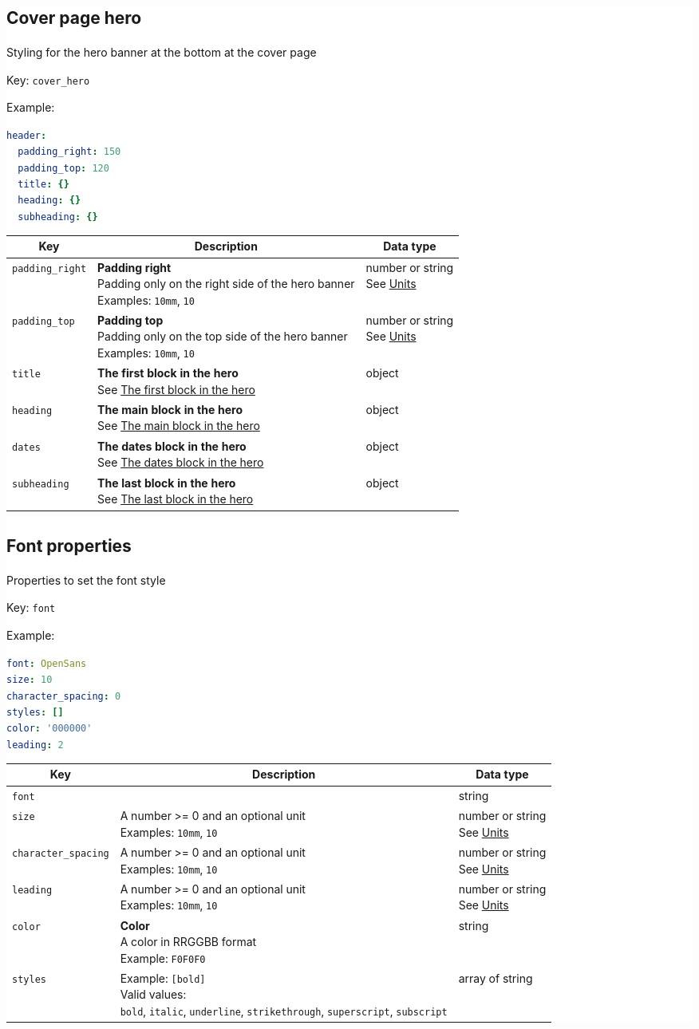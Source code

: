 ## Cover page hero

Styling for the hero banner at the bottom at the cover page

Key: `cover_hero`

Example:
```yml
header:
  padding_right: 150
  padding_top: 120
  title: {}
  heading: {}
  subheading: {}
```

| Key | Description | Data type |
| - | - | - |
| `padding_right` | **Padding right**<br/>Padding only on the right side of the hero banner<br/>Examples: `10mm`, `10` | number or string<br/>See [Units](#units) |
| `padding_top` | **Padding top**<br/>Padding only on the top side of the hero banner<br/>Examples: `10mm`, `10` | number or string<br/>See [Units](#units) |
| `title` | **The first block in the hero**<br/>See [The first block in the hero](#the-first-block-in-the-hero) | object |
| `heading` | **The main block in the hero**<br/>See [The main block in the hero](#the-main-block-in-the-hero) | object |
| `dates` | **The dates block in the hero**<br/>See [The dates block in the hero](#the-dates-block-in-the-hero) | object |
| `subheading` | **The last block in the hero**<br/>See [The last block in the hero](#the-last-block-in-the-hero) | object |

## Font properties

Properties to set the font style

Key: `font`

Example:
```yml
font: OpenSans
size: 10
character_spacing: 0
styles: []
color: '000000'
leading: 2
```

| Key | Description | Data type |
| - | - | - |
| `font` |  | string |
| `size` | A number >= 0 and an optional unit<br/>Examples: `10mm`, `10` | number or string<br/>See [Units](#units) |
| `character_spacing` | A number >= 0 and an optional unit<br/>Examples: `10mm`, `10` | number or string<br/>See [Units](#units) |
| `leading` | A number >= 0 and an optional unit<br/>Examples: `10mm`, `10` | number or string<br/>See [Units](#units) |
| `color` | **Color**<br/>A color in RRGGBB format<br/>Example: `F0F0F0` | string |
| `styles` | Example: `[bold]`<br/>Valid values:<br/>`bold`, `italic`, `underline`, `strikethrough`, `superscript`, `subscript` | array of string |
